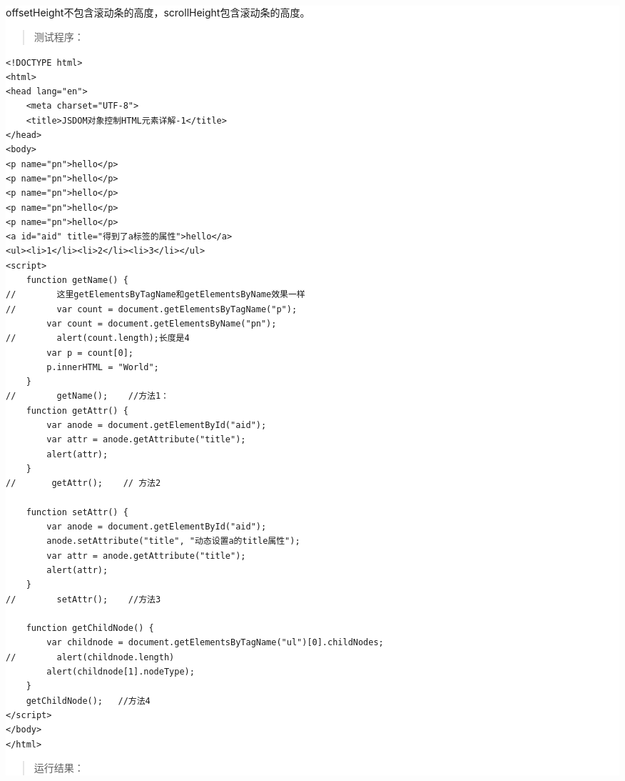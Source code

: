offsetHeight不包含滚动条的高度，scrollHeight包含滚动条的高度。

> 测试程序：


```
<!DOCTYPE html>
<html>
<head lang="en">
    <meta charset="UTF-8">
    <title>JSDOM对象控制HTML元素详解-1</title>
</head>
<body>
<p name="pn">hello</p>
<p name="pn">hello</p>
<p name="pn">hello</p>
<p name="pn">hello</p>
<p name="pn">hello</p>
<a id="aid" title="得到了a标签的属性">hello</a>
<ul><li>1</li><li>2</li><li>3</li></ul>
<script>
    function getName() {
//        这里getElementsByTagName和getElementsByName效果一样
//        var count = document.getElementsByTagName("p");
        var count = document.getElementsByName("pn");
//        alert(count.length);长度是4
        var p = count[0];
        p.innerHTML = "World";
    }
//        getName();    //方法1：
    function getAttr() {
        var anode = document.getElementById("aid");
        var attr = anode.getAttribute("title");
        alert(attr);
    }
//       getAttr();    // 方法2

    function setAttr() {
        var anode = document.getElementById("aid");
        anode.setAttribute("title", "动态设置a的title属性");
        var attr = anode.getAttribute("title");
        alert(attr);
    }
//        setAttr();    //方法3

    function getChildNode() {
        var childnode = document.getElementsByTagName("ul")[0].childNodes;
//        alert(childnode.length)
        alert(childnode[1].nodeType);
    }
    getChildNode();   //方法4
</script>
</body>
</html>
```
> 运行结果：
